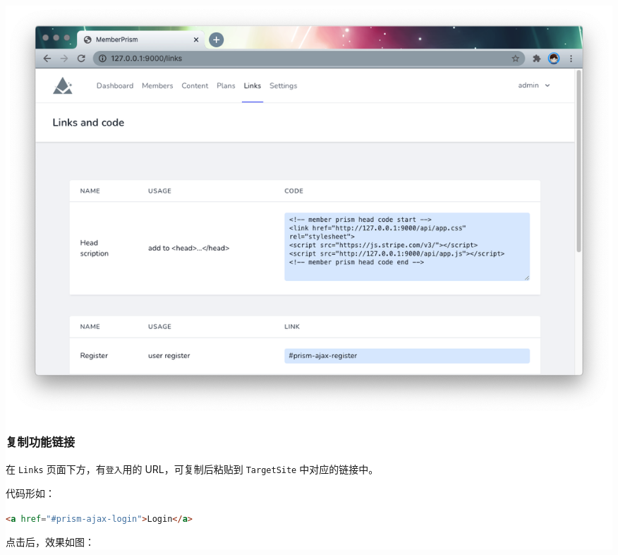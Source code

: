 ![p2](../images/5d1e579c1b1b685a759be5201f47a734ee568cc012d068cd18b6b0f533927104.png)  

### 复制功能链接

在 `Links` 页面下方，有`登入`用的 URL，可复制后粘贴到 `TargetSite` 中对应的链接中。

代码形如：

```html
<a href="#prism-ajax-login">Login</a>
```

点击后，效果如图：

